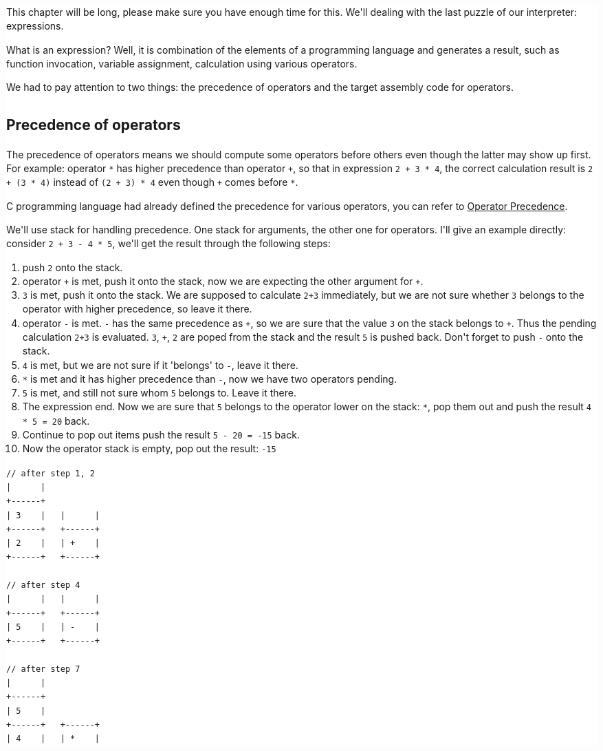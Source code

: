 This chapter will be long, please make sure you have enough time for this.
We'll dealing with the last puzzle of our interpreter: expressions.

What is an expression? Well, it is combination of the elements of a
programming language and generates a result, such as function invocation,
variable assignment, calculation using various operators.

We had to pay attention to two things: the precedence of operators and the
target assembly code for operators.

## Precedence of operators

The precedence of operators means we should compute some operators before
others even though the latter may show up first. For example: operator `*`
has higher precedence than operator `+`, so that in expression `2 + 3 * 4`,
the correct calculation result is `2 + (3 * 4)` instead of `(2 + 3) * 4` even
though `+` comes before `*`.

C programming language had already defined the precedence for various
operators, you can refer to [Operator
Precedence](http://en.cppreference.com/w/c/language/operator_precedence).

We'll use stack for handling precedence. One stack for arguments, the other
one for operators. I'll give an example directly: consider `2 + 3 - 4 * 5`,
we'll get the result through the following steps:

1. push `2` onto the stack.
2. operator `+` is met, push it onto the stack, now we are expecting the other
   argument for `+`.
3. `3` is met, push it onto the stack. We are supposed to calculate `2+3`
   immediately, but we are not sure whether `3` belongs to the operator with
   higher precedence, so leave it there.
4. operator `-` is met. `-` has the same precedence as `+`, so we are sure
   that the value `3` on the stack belongs to `+`. Thus the pending
   calculation `2+3` is evaluated. `3`, `+`, `2` are poped from the stack and
   the result `5` is pushed back. Don't forget to push `-` onto the stack.
5. `4` is met, but we are not sure if it 'belongs' to `-`, leave it there.
6. `*` is met and it has higher precedence than `-`, now we have two operators
   pending.
7. `5` is met, and still not sure whom `5` belongs to. Leave it there.
8. The expression end. Now we are sure that `5` belongs to the operator lower
   on the stack: `*`, pop them out and push the result `4 * 5 = 20` back.
9. Continue to pop out items push the result `5 - 20 = -15` back.
10. Now the operator stack is empty, pop out the result: `-15`

```
// after step 1, 2
|      |
+------+
| 3    |   |      |
+------+   +------+
| 2    |   | +    |
+------+   +------+

// after step 4
|      |   |      |
+------+   +------+
| 5    |   | -    |
+------+   +------+

// after step 7
|      |
+------+
| 5    |
+------+   +------+
| 4    |   | *    |
```